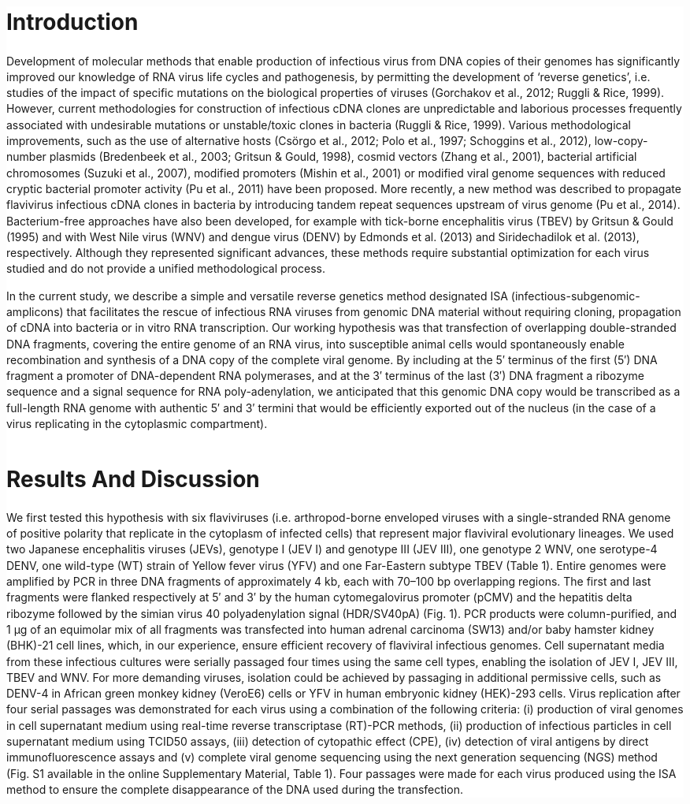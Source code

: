 # Introduction

Development of molecular methods that enable production of infectious virus from DNA copies of their genomes has significantly improved our knowledge of RNA virus life cycles and pathogenesis, by permitting the development of ‘reverse genetics’, i.e. studies of the impact of specific mutations on the biological properties of viruses (Gorchakov et al., 2012; Ruggli & Rice, 1999). However, current methodologies for construction of infectious cDNA clones are unpredictable and laborious processes frequently associated with undesirable mutations or unstable/toxic clones in bacteria (Ruggli & Rice, 1999). Various methodological improvements, such as the use of alternative hosts (Csörgo et al., 2012; Polo et al., 1997; Schoggins et al., 2012), low-copy-number plasmids (Bredenbeek et al., 2003; Gritsun & Gould, 1998), cosmid vectors (Zhang et al., 2001), bacterial artificial chromosomes (Suzuki et al., 2007), modified promoters (Mishin et al., 2001) or modified viral genome sequences with reduced cryptic bacterial promoter activity (Pu et al., 2011) have been proposed. More recently, a new method was described to propagate flavivirus infectious cDNA clones in bacteria by introducing tandem repeat sequences upstream of virus genome (Pu et al., 2014). Bacterium-free approaches have also been developed, for example with tick-borne encephalitis virus (TBEV) by Gritsun & Gould (1995) and with West Nile virus (WNV) and dengue virus (DENV) by Edmonds et al. (2013) and Siridechadilok et al. (2013), respectively. Although they represented significant advances, these methods require substantial optimization for each virus studied and do not provide a unified methodological process.

In the current study, we describe a simple and versatile reverse genetics method designated ISA (infectious-subgenomic-amplicons) that facilitates the rescue of infectious RNA viruses from genomic DNA material without requiring cloning, propagation of cDNA into bacteria or in vitro RNA transcription. Our working hypothesis was that transfection of overlapping double-stranded DNA fragments, covering the entire genome of an RNA virus, into susceptible animal cells would spontaneously enable recombination and synthesis of a DNA copy of the complete viral genome. By including at the 5′ terminus of the first (5′) DNA fragment a promoter of DNA-dependent RNA polymerases, and at the 3′ terminus of the last (3′) DNA fragment a ribozyme sequence and a signal sequence for RNA poly-adenylation, we anticipated that this genomic DNA copy would be transcribed as a full-length RNA genome with authentic 5′ and 3′ termini that would be efficiently exported out of the nucleus (in the case of a virus replicating in the cytoplasmic compartment).

# Results And Discussion

We first tested this hypothesis with six flaviviruses (i.e. arthropod-borne enveloped viruses with a single-stranded RNA genome of positive polarity that replicate in the cytoplasm of infected cells) that represent major flaviviral evolutionary lineages. We used two Japanese encephalitis viruses (JEVs), genotype I (JEV I) and genotype III (JEV III), one genotype 2 WNV, one serotype-4 DENV, one wild-type (WT) strain of Yellow fever virus (YFV) and one Far-Eastern subtype TBEV (Table 1). Entire genomes were amplified by PCR in three DNA fragments of approximately 4 kb, each with 70–100 bp overlapping regions. The first and last fragments were flanked respectively at 5′ and 3′ by the human cytomegalovirus promoter (pCMV) and the hepatitis delta ribozyme followed by the simian virus 40 polyadenylation signal (HDR/SV40pA) (Fig. 1). PCR products were column-purified, and 1 µg of an equimolar mix of all fragments was transfected into human adrenal carcinoma (SW13) and/or baby hamster kidney (BHK)-21 cell lines, which, in our experience, ensure efficient recovery of flaviviral infectious genomes. Cell supernatant media from these infectious cultures were serially passaged four times using the same cell types, enabling the isolation of JEV I, JEV III, TBEV and WNV. For more demanding viruses, isolation could be achieved by passaging in additional permissive cells, such as DENV-4 in African green monkey kidney (VeroE6) cells or YFV in human embryonic kidney (HEK)-293 cells. Virus replication after four serial passages was demonstrated for each virus using a combination of the following criteria: (i) production of viral genomes in cell supernatant medium using real-time reverse transcriptase (RT)-PCR methods, (ii) production of infectious particles in cell supernatant medium using TCID50 assays, (iii) detection of cytopathic effect (CPE), (iv) detection of viral antigens by direct immunofluorescence assays and (v) complete viral genome sequencing using the next generation sequencing (NGS) method (Fig. S1 available in the online Supplementary Material, Table 1). Four passages were made for each virus produced using the ISA method to ensure the complete disappearance of the DNA used during the transfection.
